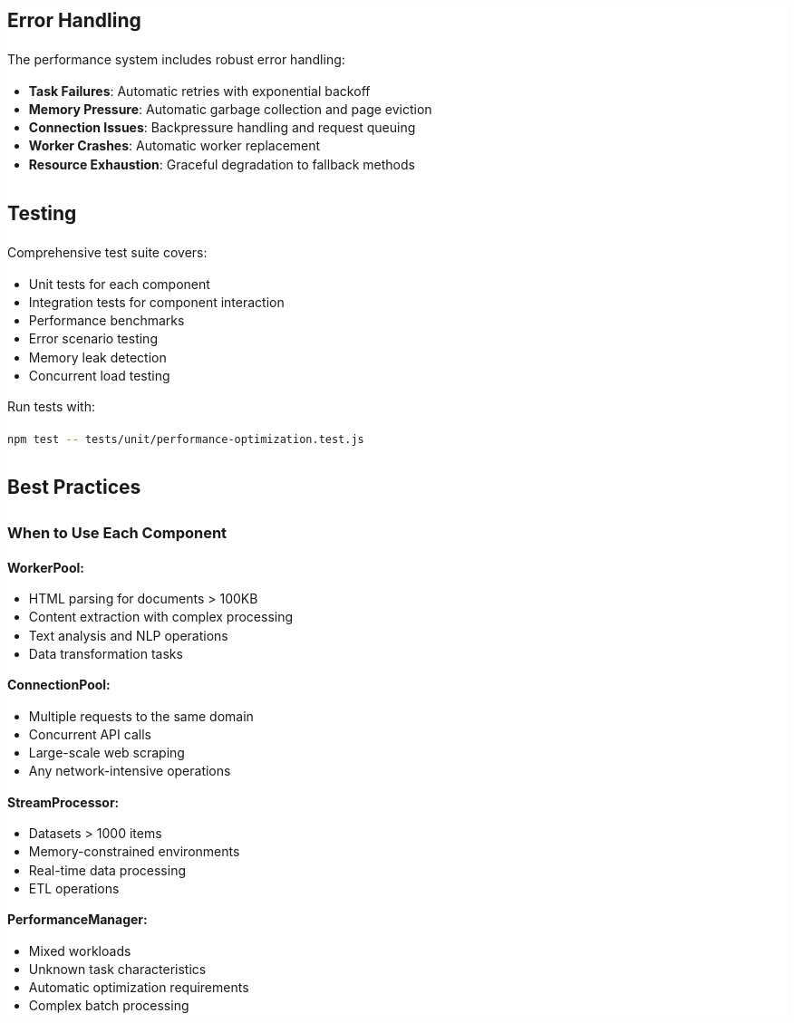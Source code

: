 ## Error Handling

The performance system includes robust error handling:

- **Task Failures**: Automatic retries with exponential backoff
- **Memory Pressure**: Automatic garbage collection and page eviction
- **Connection Issues**: Backpressure handling and request queuing
- **Worker Crashes**: Automatic worker replacement
- **Resource Exhaustion**: Graceful degradation to fallback methods

## Testing

Comprehensive test suite covers:

- Unit tests for each component
- Integration tests for component interaction
- Performance benchmarks
- Error scenario testing
- Memory leak detection
- Concurrent load testing

Run tests with:
```bash
npm test -- tests/unit/performance-optimization.test.js
```

## Best Practices

### When to Use Each Component

**WorkerPool:**
- HTML parsing for documents > 100KB
- Content extraction with complex processing
- Text analysis and NLP operations
- Data transformation tasks

**ConnectionPool:**
- Multiple requests to the same domain
- Concurrent API calls
- Large-scale web scraping
- Any network-intensive operations

**StreamProcessor:**
- Datasets > 1000 items
- Memory-constrained environments
- Real-time data processing
- ETL operations

**PerformanceManager:**
- Mixed workloads
- Unknown task characteristics
- Automatic optimization requirements
- Complex batch processing
